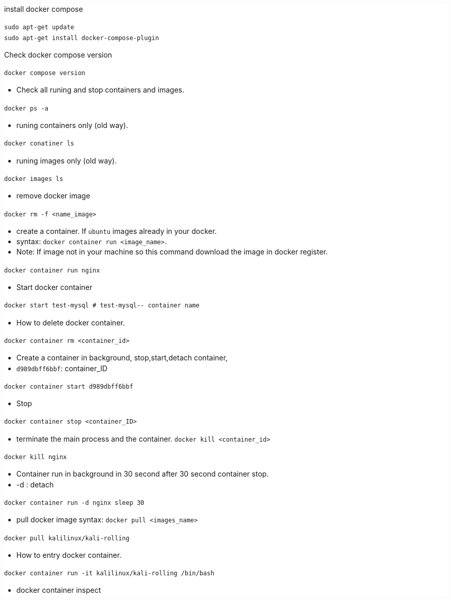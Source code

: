  install docker compose
```shell
sudo apt-get update
sudo apt-get install docker-compose-plugin
```
Check docker compose version
```shell
docker compose version
```

- Check all runing and stop containers and images.
```shell
docker ps -a
```
- runing containers only (old way).
```shell
docker conatiner ls
```
- runing images only (old way).
```shell
docker images ls
```
- remove docker image
``` shell
docker rm -f <name_image>
```
- create a container. If `ubuntu` images already in your docker.
- syntax: `docker container run <image_name>`.
- Note: If image not in your machine so this command download the image in docker register.
```Shell
docker container run nginx 
```
- Start docker container 
``` Shell
docker start test-mysql # test-mysql-- container name
```
- How to delete docker container.
```shell
docker container rm <container_id>
```
-  Create a container in background, stop,start,detach container,
- `d989dbff6bbf`: container_ID
```shell
docker container start d989dbff6bbf
```
 * Stop 
```shell
docker container stop <container_ID>
```
- terminate the main process and the container.
`docker kill <container_id>`
```
docker kill nginx
```
- Container run in background in 30 second after 30 second container stop.
- -d : detach
```shell
docker container run -d nginx sleep 30
```
 - pull docker image 
syntax: `docker pull <images_name>`
```shell
docker pull kalilinux/kali-rolling
```
- How to entry docker container.
```shell
docker container run -it kalilinux/kali-rolling /bin/bash
```
- docker container inspect
```shell
```